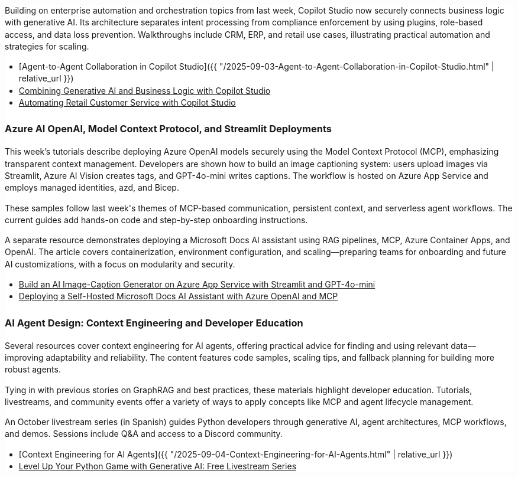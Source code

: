 Building on enterprise automation and orchestration topics from last week, Copilot Studio now securely connects business logic with generative AI. Its architecture separates intent processing from compliance enforcement by using plugins, role-based access, and data loss prevention. Walkthroughs include CRM, ERP, and retail use cases, illustrating practical automation and strategies for scaling.

- [Agent-to-Agent Collaboration in Copilot Studio]({{ "/2025-09-03-Agent-to-Agent-Collaboration-in-Copilot-Studio.html" | relative_url }})
- [Combining Generative AI and Business Logic with Copilot Studio](https://dellenny.com/combining-generative-ai-and-business-logic-with-copilot-studio/)
- [Automating Retail Customer Service with Copilot Studio](https://dellenny.com/how-retail-businesses-are-automating-customer-service-with-copilot-studio/)

### Azure AI OpenAI, Model Context Protocol, and Streamlit Deployments

This week’s tutorials describe deploying Azure OpenAI models securely using the Model Context Protocol (MCP), emphasizing transparent context management. Developers are shown how to build an image captioning system: users upload images via Streamlit, Azure AI Vision creates tags, and GPT-4o-mini writes captions. The workflow is hosted on Azure App Service and employs managed identities, azd, and Bicep.

These samples follow last week's themes of MCP-based communication, persistent context, and serverless agent workflows. The current guides add hands-on code and step-by-step onboarding instructions.

A separate resource demonstrates deploying a Microsoft Docs AI assistant using RAG pipelines, MCP, Azure Container Apps, and OpenAI. The article covers containerization, environment configuration, and scaling—preparing teams for onboarding and future AI customizations, with a focus on modularity and security.

- [Build an AI Image-Caption Generator on Azure App Service with Streamlit and GPT-4o-mini](https://techcommunity.microsoft.com/t5/apps-on-azure-blog/build-an-ai-image-caption-generator-on-azure-app-service-with/ba-p/4450313)
- [Deploying a Self-Hosted Microsoft Docs AI Assistant with Azure OpenAI and MCP](https://devblogs.microsoft.com/all-things-azure/build-your-own-microsoft-docs-ai-assistant-with-azure-container-apps-and-azure-openai/)

### AI Agent Design: Context Engineering and Developer Education

Several resources cover context engineering for AI agents, offering practical advice for finding and using relevant data—improving adaptability and reliability. The content features code samples, scaling tips, and fallback planning for building more robust agents.

Tying in with previous stories on GraphRAG and best practices, these materials highlight developer education. Tutorials, livestreams, and community events offer a variety of ways to apply concepts like MCP and agent lifecycle management.

An October livestream series (in Spanish) guides Python developers through generative AI, agent architectures, MCP workflows, and demos. Sessions include Q&A and access to a Discord community.

- [Context Engineering for AI Agents]({{ "/2025-09-04-Context-Engineering-for-AI-Agents.html" | relative_url }})
- [Level Up Your Python Game with Generative AI: Free Livestream Series](https://techcommunity.microsoft.com/t5/microsoft-developer-community/level-up-your-python-game-with-generative-ai-free-livestream/ba-p/4450646)

